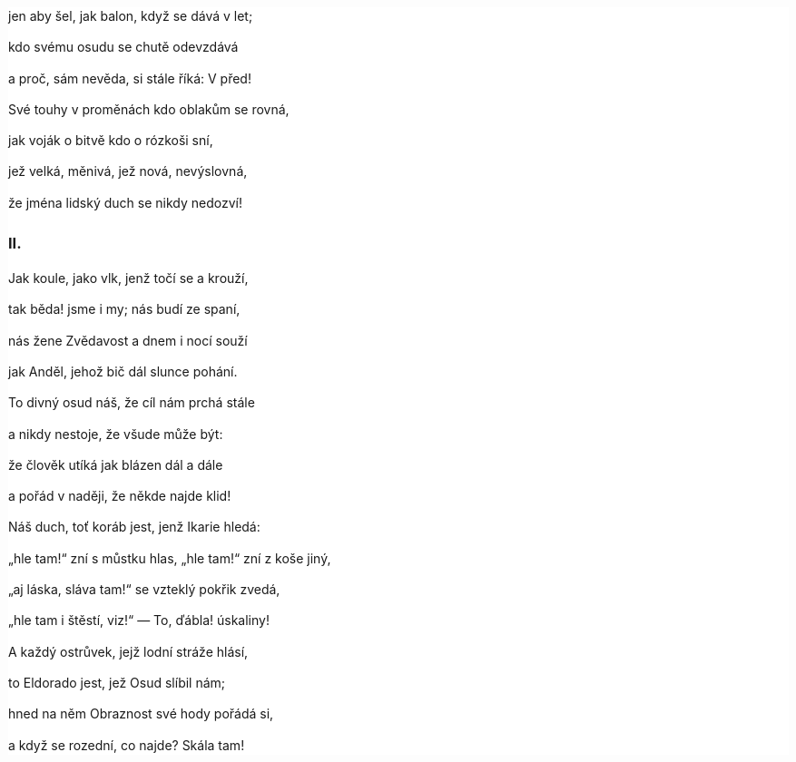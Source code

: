 jen aby šel, jak balon, když se dává v let;

kdo svému osudu se chutě odevzdává

a proč, sám nevěda, si stále říká: V před!

</section>

<section>

Své touhy v proměnách kdo oblakům se rovná,

jak voják o bitvě kdo o rózkoši sní,

jež velká, měnivá, jež nová, nevýslovná,

že jména lidský duch se nikdy nedozví!

### II.

Jak koule, jako vlk, jenž točí se a krouží,

tak běda! jsme i my; nás budí ze spaní,

nás žene Zvědavost a dnem i nocí souží

jak Anděl, jehož bič dál slunce pohání.

</section>

<section>

To divný osud náš, že cíl nám prchá stále

a nikdy nestoje, že všude může být:

že člověk utíká jak blázen dál a dále

a pořád v naději, že někde najde klid!

</section>

<section>

Náš duch, toť koráb jest, jenž Ikarie hledá:

„hle tam!“ zní s můstku hlas, „hle tam!“ zní z koše jiný,

„aj láska, sláva tam!“ se vzteklý pokřik zvedá,

„hle tam i štěstí, viz!“ — To, ďábla! úskaliny!

</section>

<section>

A každý ostrůvek, jejž lodní stráže hlásí,

to Eldorado jest, jež Osud slíbil nám;

hned na něm Obraznost své hody pořádá si,

a když se rozední, co najde? Skála tam!

</section>
